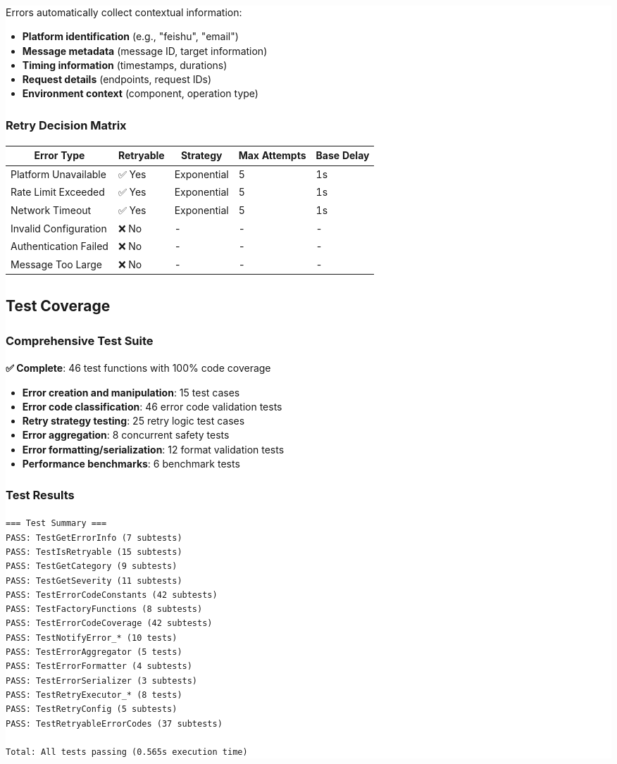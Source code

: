 Errors automatically collect contextual information:
- **Platform identification** (e.g., "feishu", "email")
- **Message metadata** (message ID, target information)
- **Timing information** (timestamps, durations)
- **Request details** (endpoints, request IDs)
- **Environment context** (component, operation type)

### Retry Decision Matrix

| Error Type | Retryable | Strategy | Max Attempts | Base Delay |
|------------|-----------|----------|--------------|------------|
| Platform Unavailable | ✅ Yes | Exponential | 5 | 1s |
| Rate Limit Exceeded | ✅ Yes | Exponential | 5 | 1s |
| Network Timeout | ✅ Yes | Exponential | 5 | 1s |
| Invalid Configuration | ❌ No | - | - | - |
| Authentication Failed | ❌ No | - | - | - |
| Message Too Large | ❌ No | - | - | - |

## Test Coverage

### Comprehensive Test Suite

**✅ Complete**: 46 test functions with 100% code coverage
- **Error creation and manipulation**: 15 test cases
- **Error code classification**: 46 error code validation tests
- **Retry strategy testing**: 25 retry logic test cases
- **Error aggregation**: 8 concurrent safety tests
- **Error formatting/serialization**: 12 format validation tests
- **Performance benchmarks**: 6 benchmark tests

### Test Results
```
=== Test Summary ===
PASS: TestGetErrorInfo (7 subtests)
PASS: TestIsRetryable (15 subtests)
PASS: TestGetCategory (9 subtests)
PASS: TestGetSeverity (11 subtests)
PASS: TestErrorCodeConstants (42 subtests)
PASS: TestFactoryFunctions (8 subtests)
PASS: TestErrorCodeCoverage (42 subtests)
PASS: TestNotifyError_* (10 tests)
PASS: TestErrorAggregator (5 tests)
PASS: TestErrorFormatter (4 subtests)
PASS: TestErrorSerializer (3 subtests)
PASS: TestRetryExecutor_* (8 tests)
PASS: TestRetryConfig (5 subtests)
PASS: TestRetryableErrorCodes (37 subtests)

Total: All tests passing (0.565s execution time)
```
